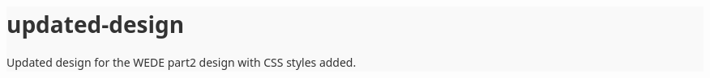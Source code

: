 # updated-design
Updated design for the WEDE part2 design with CSS styles added.




<!DOCTYPE html>
<html lang="en">
<head>
    <meta charset="UTF-8">
    <meta name="viewport" content="width=device-width, initial-scale=1.0">
    <title>Legends Barber Shop</title>
    <link rel="stylesheet" href="https://cdnjs.cloudflare.com/ajax/libs/font-awesome/6.4.0/css/all.min.css">
    <style>
        /* CSS Reset and Base Styles */
        * {
            margin: 0;
            padding: 0;
            box-sizing: border-box;
            font-family: 'Segoe UI', Tahoma, Geneva, Verdana, sans-serif;
        }
        
        html {
            scroll-behavior: smooth;
        }
        
        body {
            line-height: 1.6;
            color: #333;
            background-color: #f9f9f9;
            overflow-x: hidden;
        }
        
        a {
            text-decoration: none;
            color: inherit;
            transition: all 0.3s ease;
        }
        
        ul, ol {
            list-style: none;
        }
        
        img {
            max-width: 100%;
            height: auto;
            display: block;
        }
        
        .container {
            width: 90%;
            max-width: 1200px;
            margin: 0 auto;
            padding: 0 15px;
        }
        